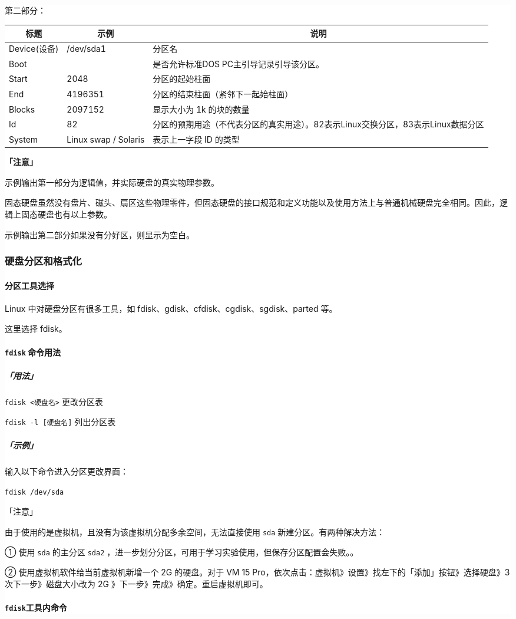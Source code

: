 第二部分：

| 标题         | 示例                 | 说明                                                         |
| ------------ | -------------------- | ------------------------------------------------------------ |
| Device(设备) | /dev/sda1            | 分区名                                                       |
| Boot         |                      | 是否允许标准DOS PC主引导记录引导该分区。                     |
| Start        | 2048                 | 分区的起始柱面                                               |
| End          | 4196351              | 分区的结束柱面（紧邻下一起始柱面）                           |
| Blocks       | 2097152              | 显示大小为 1k 的块的数量                                     |
| Id           | 82                   | 分区的预期用途（不代表分区的真实用途）。82表示Linux交换分区，83表示Linux数据分区 |
| System       | Linux swap / Solaris | 表示上一字段 ID 的类型                                       |

**「注意」**

示例输出第一部分为逻辑值，并实际硬盘的真实物理参数。

固态硬盘虽然没有盘片、磁头、扇区这些物理零件，但固态硬盘的接口规范和定义功能以及使用方法上与普通机械硬盘完全相同。因此，逻辑上固态硬盘也有以上参数。

示例输出第二部分如果没有分好区，则显示为空白。

### 硬盘分区和格式化

#### 分区工具选择

Linux 中对硬盘分区有很多工具，如 fdisk、gdisk、cfdisk、cgdisk、sgdisk、parted 等。

这里选择 fdisk。

#### `fdisk` 命令用法

##### 「用法」

`fdisk <硬盘名>` 		更改分区表

`fdisk -l [硬盘名]` 	列出分区表

##### 「示例」

输入以下命令进入分区更改界面：

```bash
fdisk /dev/sda
```

「注意」

由于使用的是虚拟机，且没有为该虚拟机分配多余空间，无法直接使用 `sda` 新建分区。有两种解决方法：

① 使用 `sda` 的主分区 `sda2` ，进一步划分分区，可用于学习实验使用，但保存分区配置会失败。。 

② 使用虚拟机软件给当前虚拟机新增一个 2G 的硬盘。对于 VM 15 Pro，依次点击：虚拟机》设置》找左下的「添加」按钮》选择硬盘》3次下一步》磁盘大小改为 2G 》下一步》完成》确定。重启虚拟机即可。

#### `fdisk`工具内命令


[^标签]: 标签就是给硬盘起的一个有意义的别名。但标签可以不唯一。
[^为分区加标签的命令]: 语法：`e2label 分区设备名 标签名` 。如：`e2label /dev/sdb5 shared_disk   `
[^UUID]: 全局唯一标识 (Universally Unique Identifier)。是标识系统中存储设备的一个字符串，不论是何类型。是唯一的、不变的。
[^列出存储设备的UUID]: 使用 `blkid` 列出所有存储设备的UUID。